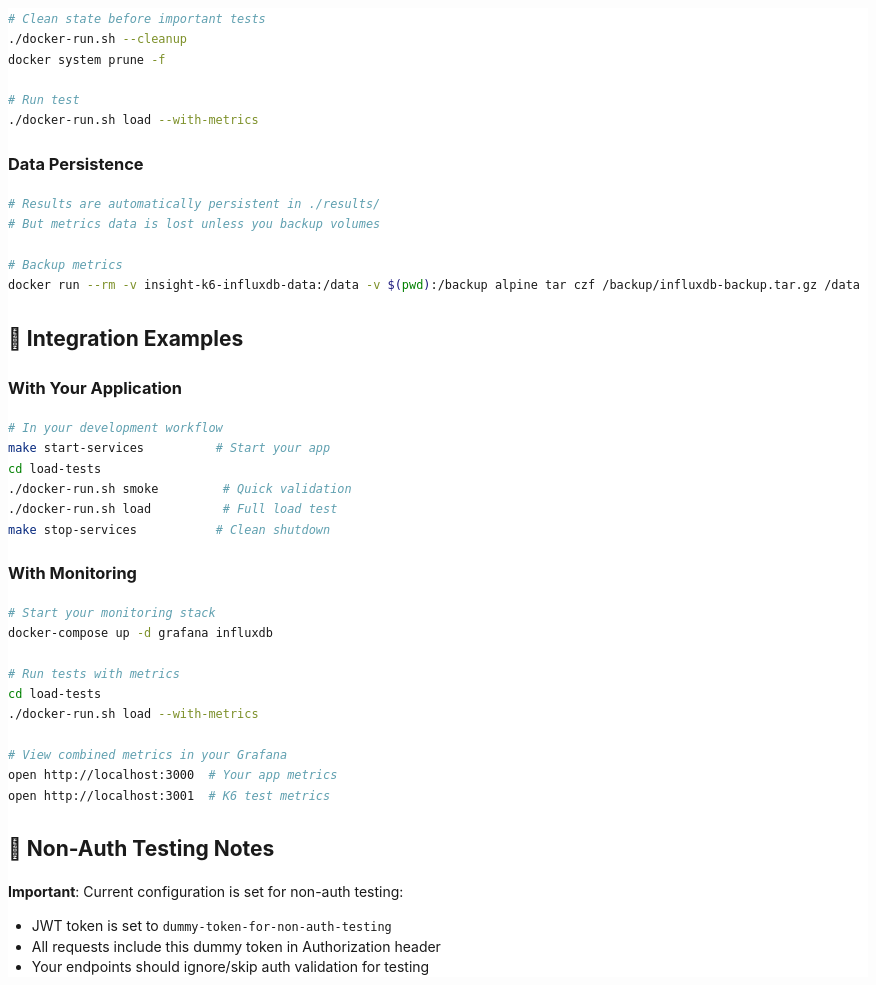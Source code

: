 ```bash
# Clean state before important tests
./docker-run.sh --cleanup
docker system prune -f

# Run test
./docker-run.sh load --with-metrics
```

### Data Persistence

```bash
# Results are automatically persistent in ./results/
# But metrics data is lost unless you backup volumes

# Backup metrics
docker run --rm -v insight-k6-influxdb-data:/data -v $(pwd):/backup alpine tar czf /backup/influxdb-backup.tar.gz /data
```

## 🔗 Integration Examples

### With Your Application

```bash
# In your development workflow
make start-services          # Start your app
cd load-tests
./docker-run.sh smoke         # Quick validation
./docker-run.sh load          # Full load test
make stop-services           # Clean shutdown
```

### With Monitoring

```bash
# Start your monitoring stack
docker-compose up -d grafana influxdb

# Run tests with metrics
cd load-tests  
./docker-run.sh load --with-metrics

# View combined metrics in your Grafana
open http://localhost:3000  # Your app metrics  
open http://localhost:3001  # K6 test metrics
```

## 🎯 Non-Auth Testing Notes

**Important**: Current configuration is set for non-auth testing:

- JWT token is set to `dummy-token-for-non-auth-testing`
- All requests include this dummy token in Authorization header
- Your endpoints should ignore/skip auth validation for testing
